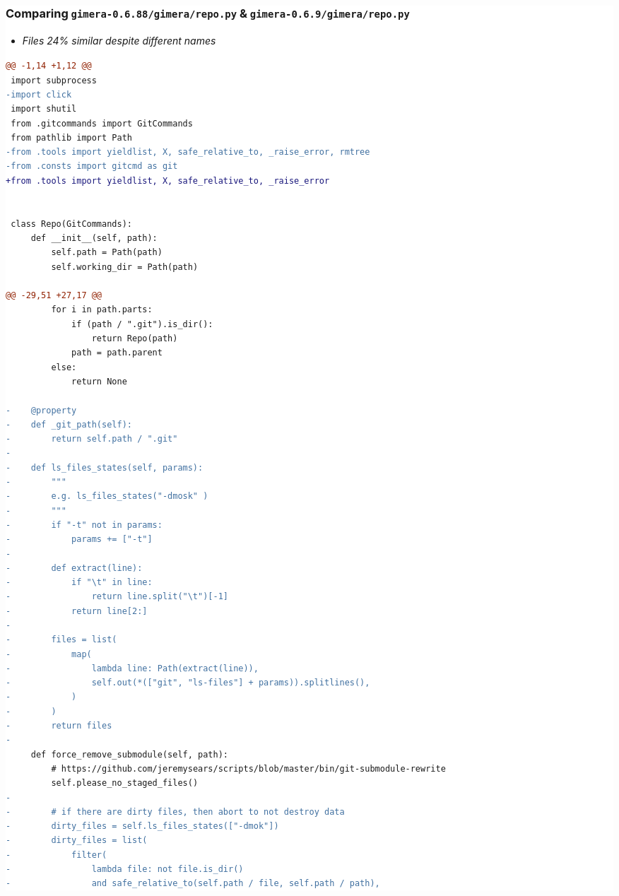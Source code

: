 ### Comparing `gimera-0.6.88/gimera/repo.py` & `gimera-0.6.9/gimera/repo.py`

 * *Files 24% similar despite different names*

```diff
@@ -1,14 +1,12 @@
 import subprocess
-import click
 import shutil
 from .gitcommands import GitCommands
 from pathlib import Path
-from .tools import yieldlist, X, safe_relative_to, _raise_error, rmtree
-from .consts import gitcmd as git
+from .tools import yieldlist, X, safe_relative_to, _raise_error
 
 
 class Repo(GitCommands):
     def __init__(self, path):
         self.path = Path(path)
         self.working_dir = Path(path)
 
@@ -29,51 +27,17 @@
         for i in path.parts:
             if (path / ".git").is_dir():
                 return Repo(path)
             path = path.parent
         else:
             return None
 
-    @property
-    def _git_path(self):
-        return self.path / ".git"
-
-    def ls_files_states(self, params):
-        """
-        e.g. ls_files_states("-dmosk" )
-        """
-        if "-t" not in params:
-            params += ["-t"]
-
-        def extract(line):
-            if "\t" in line:
-                return line.split("\t")[-1]
-            return line[2:]
-
-        files = list(
-            map(
-                lambda line: Path(extract(line)),
-                self.out(*(["git", "ls-files"] + params)).splitlines(),
-            )
-        )
-        return files
-
     def force_remove_submodule(self, path):
         # https://github.com/jeremysears/scripts/blob/master/bin/git-submodule-rewrite
         self.please_no_staged_files()
-
-        # if there are dirty files, then abort to not destroy data
-        dirty_files = self.ls_files_states(["-dmok"])
-        dirty_files = list(
-            filter(
-                lambda file: not file.is_dir()
-                and safe_relative_to(self.path / file, self.path / path),
```